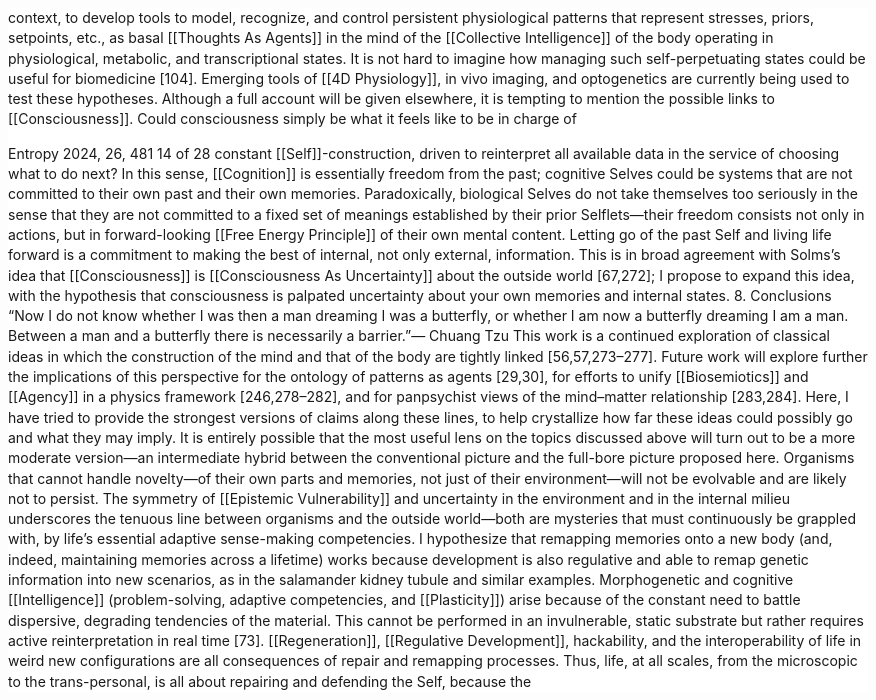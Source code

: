 context, to develop tools to model, recognize, and control persistent physiological patterns
that represent stresses, priors, setpoints, etc., as basal [[Thoughts As Agents]] in the mind of the
[[Collective Intelligence]] of the body operating in physiological, metabolic, and transcriptional
states. It is not hard to imagine how managing such self-perpetuating states could be useful
for biomedicine [104]. Emerging tools of [[4D Physiology]], in vivo imaging, and optogenetics
are currently being used to test these hypotheses.
Although a full account will be given elsewhere, it is tempting to mention the possible
links to [[Consciousness]]. Could consciousness simply be what it feels like to be in charge of

Entropy 2024, 26, 481
14 of 28
constant [[Self]]-construction, driven to reinterpret all available data in the service of choosing
what to do next? In this sense, [[Cognition]] is essentially freedom from the past; cognitive
Selves could be systems that are not committed to their own past and their own memories.
Paradoxically, biological Selves do not take themselves too seriously in the sense that
they are not committed to a fixed set of meanings established by their prior Selflets—their
freedom consists not only in actions, but in forward-looking [[Free Energy Principle]] of their own
mental content. Letting go of the past Self and living life forward is a commitment to
making the best of internal, not only external, information. This is in broad agreement with
Solms’s idea that [[Consciousness]] is [[Consciousness As Uncertainty]] about the outside world [67,272]; I
propose to expand this idea, with the hypothesis that consciousness is palpated uncertainty
about your own memories and internal states.
8. Conclusions
“Now I do not know whether I was then a man dreaming I was a butterfly, or whether I am
now a butterfly dreaming I am a man. Between a man and a butterfly there is necessarily
a barrier.”— Chuang Tzu
This work is a continued exploration of classical ideas in which the construction of the
mind and that of the body are tightly linked [56,57,273–277]. Future work will explore further
the
implications
of
this
perspective
for
the
ontology
of
patterns
as
agents [29,30], for efforts to unify [[Biosemiotics]] and [[Agency]] in a physics framework [246,278–282], and for panpsychist views of the mind–matter relationship [283,284].
Here, I have tried to provide the strongest versions of claims along these lines, to help crystallize how far these ideas could possibly go and what they may imply. It is entirely possible
that the most useful lens on the topics discussed above will turn out to be a more moderate
version—an intermediate hybrid between the conventional picture and the full-bore picture
proposed here.
Organisms that cannot handle novelty—of their own parts and memories, not just of
their environment—will not be evolvable and are likely not to persist. The symmetry of
[[Epistemic Vulnerability]] and uncertainty in the environment and in the internal milieu underscores
the tenuous line between organisms and the outside world—both are mysteries that must
continuously be grappled with, by life’s essential adaptive sense-making competencies. I
hypothesize that remapping memories onto a new body (and, indeed, maintaining memories across a lifetime) works because development is also regulative and able to remap
genetic information into new scenarios, as in the salamander kidney tubule and similar
examples. Morphogenetic and cognitive [[Intelligence]] (problem-solving, adaptive competencies, and [[Plasticity]]) arise because of the constant need to battle dispersive, degrading
tendencies of the material. This cannot be performed in an invulnerable, static substrate
but rather requires active reinterpretation in real time [73]. [[Regeneration]], [[Regulative Development]], hackability, and the interoperability of life in weird new configurations are
all consequences of repair and remapping processes. Thus, life, at all scales, from the
microscopic to the trans-personal, is all about repairing and defending the Self, because the